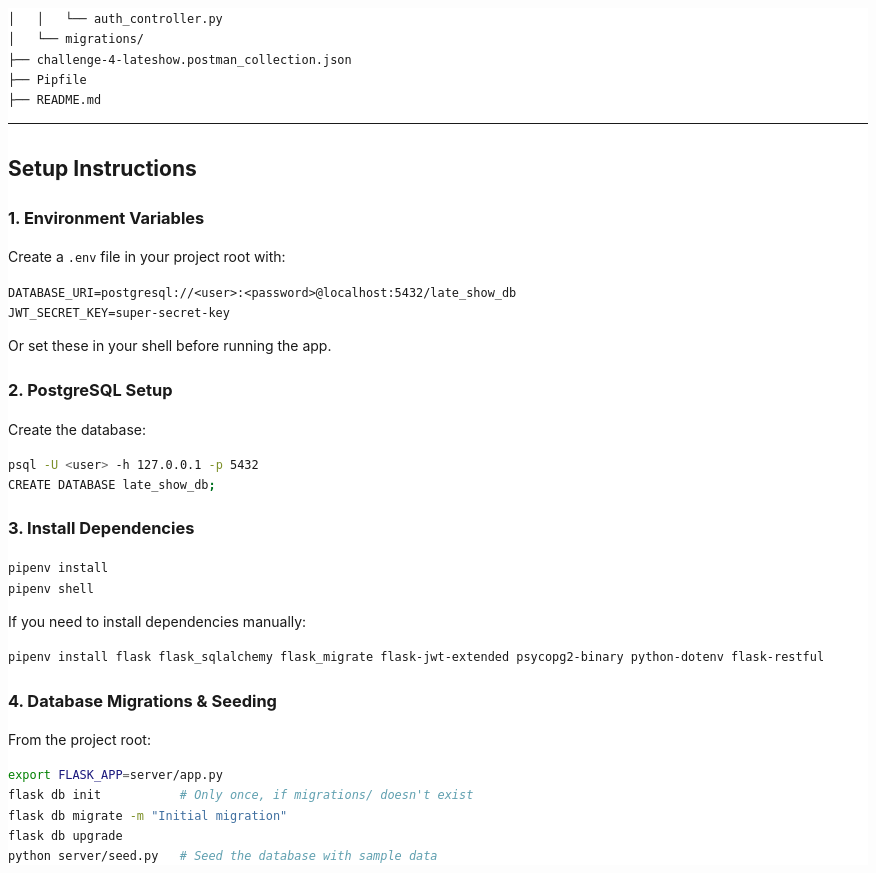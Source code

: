 ```
│   │   └── auth_controller.py
│   └── migrations/
├── challenge-4-lateshow.postman_collection.json
├── Pipfile
├── README.md
```

---

## Setup Instructions

### 1. Environment Variables

Create a `.env` file in your project root with:

```
DATABASE_URI=postgresql://<user>:<password>@localhost:5432/late_show_db
JWT_SECRET_KEY=super-secret-key
```

Or set these in your shell before running the app.

### 2. PostgreSQL Setup

Create the database:

```bash
psql -U <user> -h 127.0.0.1 -p 5432
CREATE DATABASE late_show_db;
```

### 3. Install Dependencies

```bash
pipenv install
pipenv shell
```

If you need to install dependencies manually:

```bash
pipenv install flask flask_sqlalchemy flask_migrate flask-jwt-extended psycopg2-binary python-dotenv flask-restful
```

### 4. Database Migrations & Seeding

From the project root:

```bash
export FLASK_APP=server/app.py
flask db init           # Only once, if migrations/ doesn't exist
flask db migrate -m "Initial migration"
flask db upgrade
python server/seed.py   # Seed the database with sample data
```
